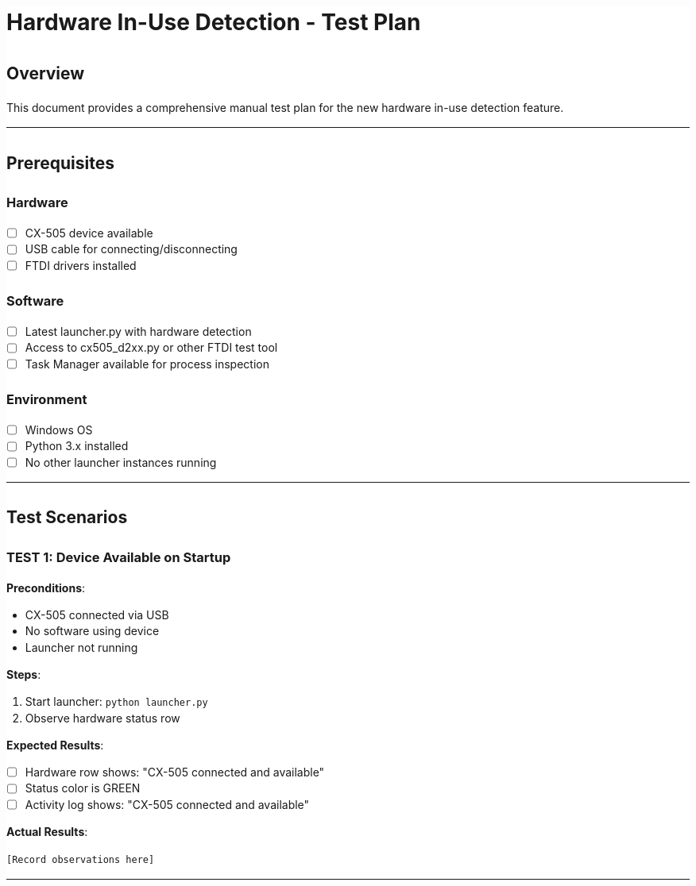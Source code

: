 # Hardware In-Use Detection - Test Plan

## Overview
This document provides a comprehensive manual test plan for the new hardware in-use detection feature.

---

## Prerequisites

### Hardware
- [ ] CX-505 device available
- [ ] USB cable for connecting/disconnecting
- [ ] FTDI drivers installed

### Software
- [ ] Latest launcher.py with hardware detection
- [ ] Access to cx505_d2xx.py or other FTDI test tool
- [ ] Task Manager available for process inspection

### Environment
- [ ] Windows OS
- [ ] Python 3.x installed
- [ ] No other launcher instances running

---

## Test Scenarios

### TEST 1: Device Available on Startup

**Preconditions**:
- CX-505 connected via USB
- No software using device
- Launcher not running

**Steps**:
1. Start launcher: `python launcher.py`
2. Observe hardware status row

**Expected Results**:
- [ ] Hardware row shows: "CX-505 connected and available"
- [ ] Status color is GREEN
- [ ] Activity log shows: "CX-505 connected and available"

**Actual Results**:
```
[Record observations here]
```

---